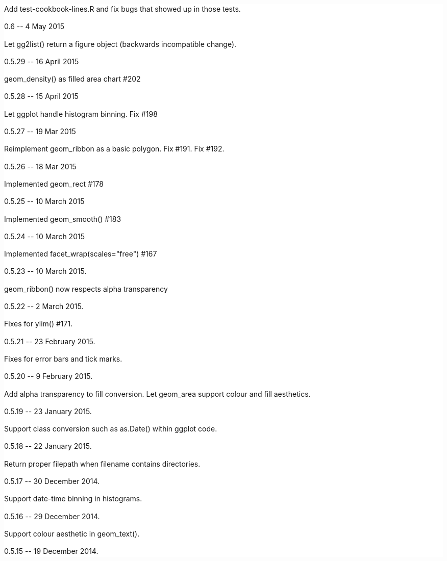 Add test-cookbook-lines.R and fix bugs that showed up in those tests.

0.6 -- 4 May 2015

Let gg2list() return a figure object (backwards incompatible change).

0.5.29 -- 16 April 2015

geom_density() as filled area chart #202

0.5.28 -- 15 April 2015

Let ggplot handle histogram binning. Fix #198

0.5.27 -- 19 Mar 2015

Reimplement geom_ribbon as a basic polygon. Fix #191. Fix #192.

0.5.26 -- 18 Mar 2015

Implemented geom_rect #178

0.5.25 -- 10 March 2015

Implemented geom_smooth() #183

0.5.24 -- 10 March 2015

Implemented facet_wrap(scales="free") #167

0.5.23 -- 10 March 2015.

geom_ribbon() now respects alpha transparency

0.5.22 -- 2 March 2015.

Fixes for ylim() #171.

0.5.21 -- 23 February 2015.

Fixes for error bars and tick marks.

0.5.20 -- 9 February 2015.

Add alpha transparency to fill conversion.
Let geom_area support colour and fill aesthetics.

0.5.19 -- 23 January 2015.

Support class conversion such as as.Date() within ggplot code.

0.5.18 -- 22 January 2015.

Return proper filepath when filename contains directories.

0.5.17 -- 30 December 2014.

Support date-time binning in histograms.

0.5.16 -- 29 December 2014.

Support colour aesthetic in geom_text().

0.5.15 -- 19 December 2014.
